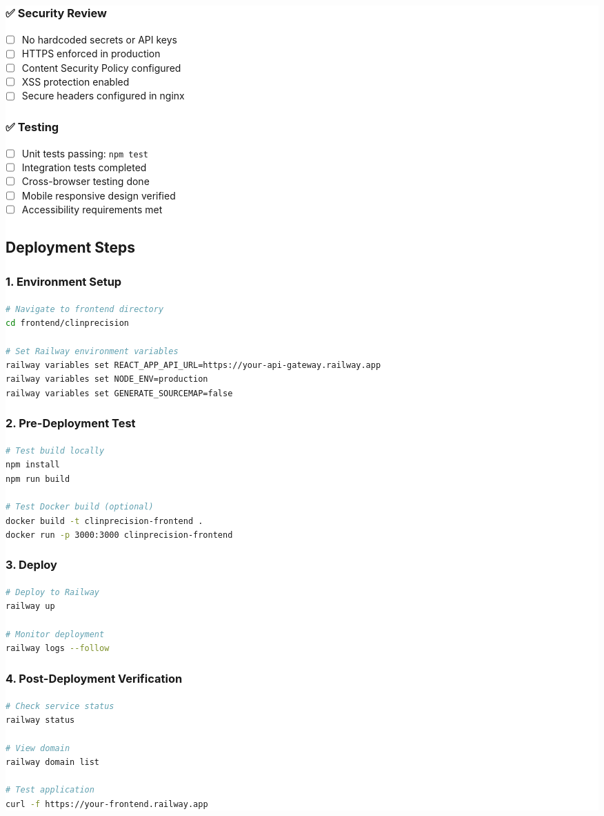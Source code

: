 ### ✅ Security Review
- [ ] No hardcoded secrets or API keys
- [ ] HTTPS enforced in production
- [ ] Content Security Policy configured
- [ ] XSS protection enabled
- [ ] Secure headers configured in nginx

### ✅ Testing
- [ ] Unit tests passing: `npm test`
- [ ] Integration tests completed
- [ ] Cross-browser testing done
- [ ] Mobile responsive design verified
- [ ] Accessibility requirements met

## Deployment Steps

### 1. Environment Setup
```bash
# Navigate to frontend directory
cd frontend/clinprecision

# Set Railway environment variables
railway variables set REACT_APP_API_URL=https://your-api-gateway.railway.app
railway variables set NODE_ENV=production
railway variables set GENERATE_SOURCEMAP=false
```

### 2. Pre-Deployment Test
```bash
# Test build locally
npm install
npm run build

# Test Docker build (optional)
docker build -t clinprecision-frontend .
docker run -p 3000:3000 clinprecision-frontend
```

### 3. Deploy
```bash
# Deploy to Railway
railway up

# Monitor deployment
railway logs --follow
```

### 4. Post-Deployment Verification
```bash
# Check service status
railway status

# View domain
railway domain list

# Test application
curl -f https://your-frontend.railway.app
```
